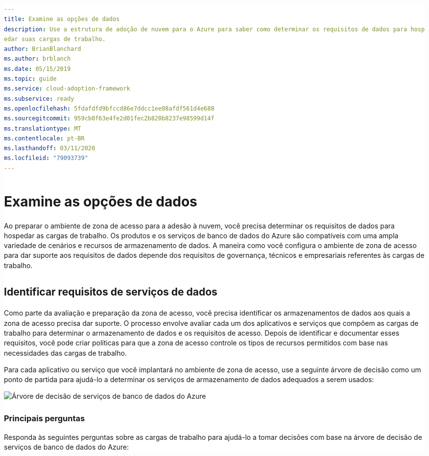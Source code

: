 ```yaml
---
title: Examine as opções de dados
description: Use a estrutura de adoção de nuvem para o Azure para saber como determinar os requisitos de dados para hospedar suas cargas de trabalho.
author: BrianBlanchard
ms.author: brblanch
ms.date: 05/15/2019
ms.topic: guide
ms.service: cloud-adoption-framework
ms.subservice: ready
ms.openlocfilehash: 5fdafdfd9bfccd86e7ddcc1ee08afdf561d4e680
ms.sourcegitcommit: 959cb0f63e4fe2d01fec2b820b8237e98599d14f
ms.translationtype: MT
ms.contentlocale: pt-BR
ms.lasthandoff: 03/11/2020
ms.locfileid: "79093739"
---
```



# <a name="review-your-data-options"></a>Examine as opções de dados

Ao preparar o ambiente de zona de acesso para a adesão à nuvem, você precisa determinar os requisitos de dados para hospedar as cargas de trabalho. Os produtos e os serviços de banco de dados do Azure são compatíveis com uma ampla variedade de cenários e recursos de armazenamento de dados. A maneira como você configura o ambiente de zona de acesso para dar suporte aos requisitos de dados depende dos requisitos de governança, técnicos e empresariais referentes às cargas de trabalho.

## <a name="identify-data-services-requirements"></a>Identificar requisitos de serviços de dados

Como parte da avaliação e preparação da zona de acesso, você precisa identificar os armazenamentos de dados aos quais a zona de acesso precisa dar suporte. O processo envolve avaliar cada um dos aplicativos e serviços que compõem as cargas de trabalho para determinar o armazenamento de dados e os requisitos de acesso. Depois de identificar e documentar esses requisitos, você pode criar políticas para que a zona de acesso controle os tipos de recursos permitidos com base nas necessidades das cargas de trabalho.

Para cada aplicativo ou serviço que você implantará no ambiente de zona de acesso, use a seguinte árvore de decisão como um ponto de partida para ajudá-lo a determinar os serviços de armazenamento de dados adequados a serem usados:

![Árvore de decisão de serviços de banco de dados do Azure](../../_images/ready/data-decision-tree.png)

### <a name="key-questions"></a>Principais perguntas

Responda às seguintes perguntas sobre as cargas de trabalho para ajudá-lo a tomar decisões com base na árvore de decisão de serviços de banco de dados do Azure:
